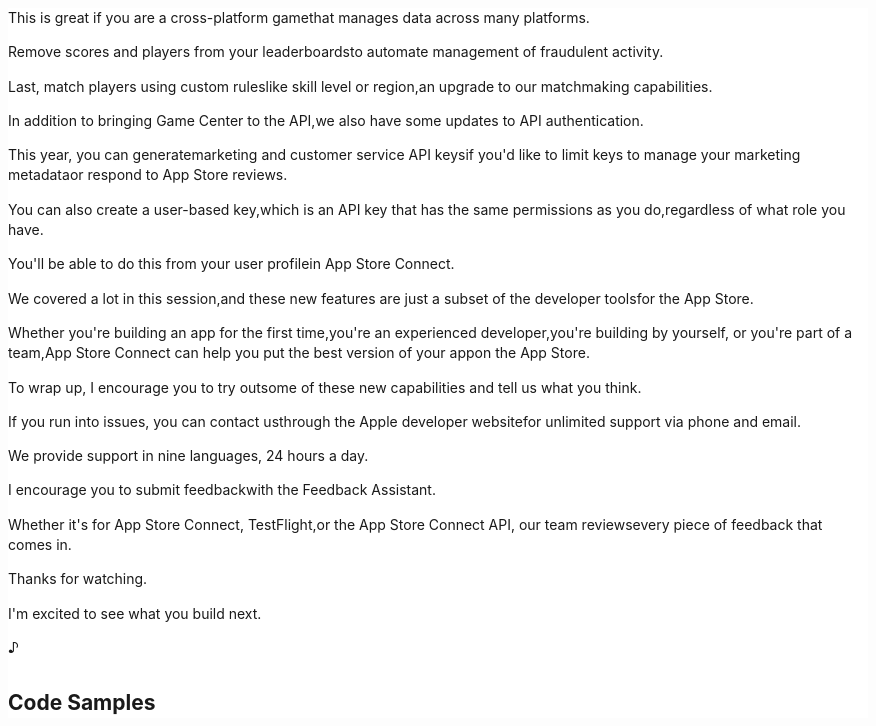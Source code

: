 This is great if you are a cross-platform gamethat manages data across many platforms.

Remove scores and players from your leaderboardsto automate management of fraudulent activity.

Last, match players using custom ruleslike skill level or region,an upgrade to our matchmaking capabilities.

In addition to bringing Game Center to the API,we also have some updates to API authentication.

This year, you can generatemarketing and customer service API keysif you'd like to limit keys to manage your marketing metadataor respond to App Store reviews.

You can also create a user-based key,which is an API key that has the same permissions as you do,regardless of what role you have.

You'll be able to do this from your user profilein App Store Connect.

We covered a lot in this session,and these new features are just a subset of the developer toolsfor the App Store.

Whether you're building an app for the first time,you're an experienced developer,you're building by yourself, or you're part of a team,App Store Connect can help you put the best version of your appon the App Store.

To wrap up, I encourage you to try outsome of these new capabilities and tell us what you think.

If you run into issues, you can contact usthrough the Apple developer websitefor unlimited support via phone and email.

We provide support in nine languages, 24 hours a day.

I encourage you to submit feedbackwith the Feedback Assistant.

Whether it's for App Store Connect, TestFlight,or the App Store Connect API, our team reviewsevery piece of feedback that comes in.

Thanks for watching.

I'm excited to see what you build next.

♪

## Code Samples

